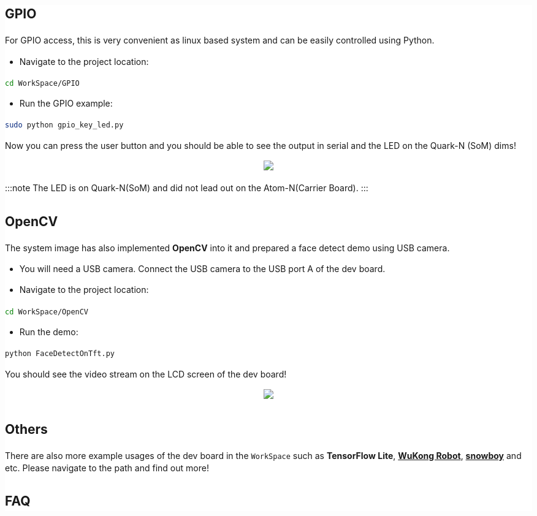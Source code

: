 ## GPIO

For GPIO access, this is very convenient as linux based system and can be easily controlled using Python.

- Navigate to the project location:

```sh
cd WorkSpace/GPIO
```

- Run the GPIO example:

```sh
sudo python gpio_key_led.py
```

Now you can press the user button and you should be able to see the output in serial and the LED on the Quark-N (SoM) dims!

<div align="center"><img src="https://files.seeedstudio.com/wiki/Quantum-Mini-Linux-Dev-Kit/gpio.png"/></div>

:::note
    The LED is on Quark-N(SoM) and did not lead out on the Atom-N(Carrier Board).
:::

## OpenCV

The system image has also implemented **OpenCV** into it and prepared a face detect demo using USB camera.

- You will need a USB camera. Connect the USB camera to the USB port A of the dev board.

- Navigate to the project location:

```sh
cd WorkSpace/OpenCV
```

- Run the demo:

```sh
python FaceDetectOnTft.py
```

You should see the video stream on the LCD screen of the dev board!

<div align="center"><img src="https://files.seeedstudio.com/wiki/Quantum-Mini-Linux-Dev-Kit/facedetect.png"/></div>

## Others

There are also more example usages of the dev board in the `WorkSpace` such as **TensorFlow Lite**, **[WuKong Robot](https://github.com/wzpan/wukong-robot)**, [**snowboy**](https://github.com/Kitt-AI/snowboy) and etc. Please navigate to the path and find out more!

## FAQ
